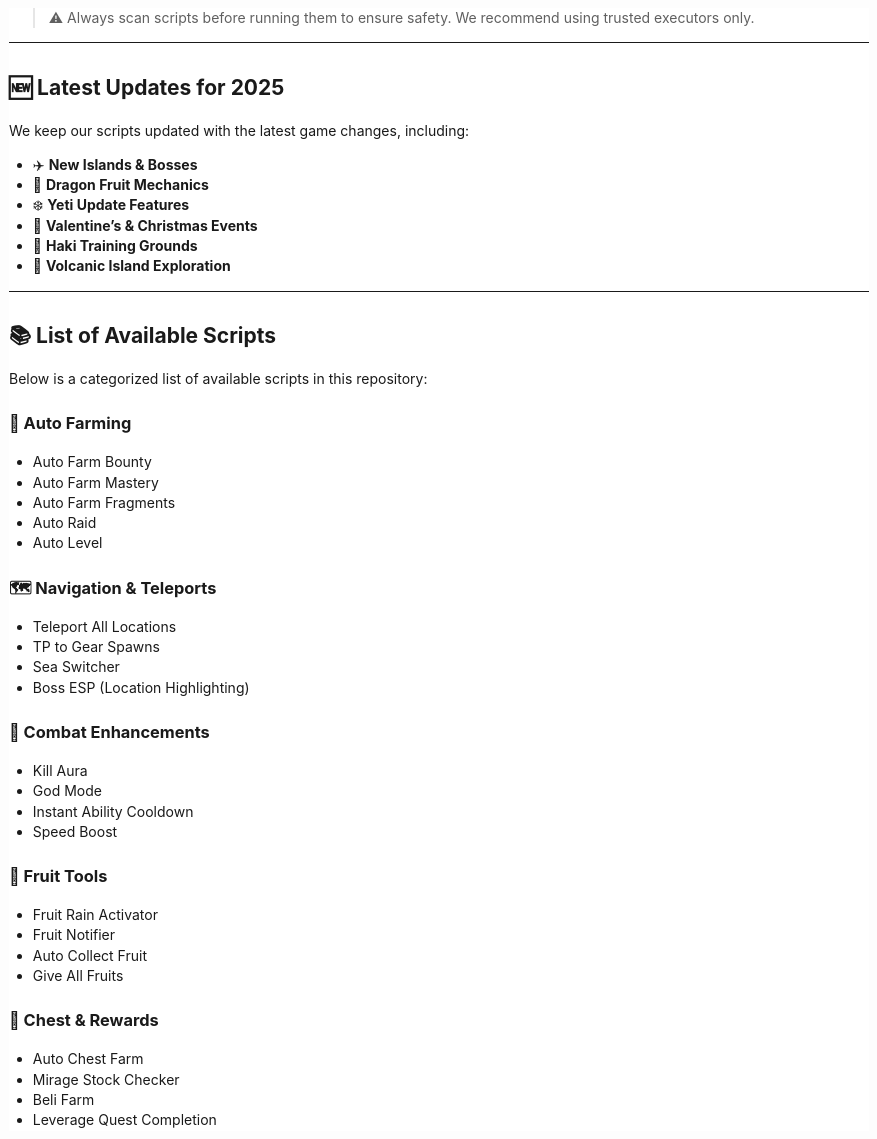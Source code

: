 > ⚠️ Always scan scripts before running them to ensure safety. We recommend using trusted executors only.

---

## 🆕 Latest Updates for 2025

We keep our scripts updated with the latest game changes, including:

- ✈️ **New Islands & Bosses**
- 🐉 **Dragon Fruit Mechanics**
- ❄️ **Yeti Update Features**
- 🎁 **Valentine’s & Christmas Events**
- 🧬 **Haki Training Grounds**
- 🧭 **Volcanic Island Exploration**

---

## 📚 List of Available Scripts

Below is a categorized list of available scripts in this repository:

### 🧹 Auto Farming
- Auto Farm Bounty
- Auto Farm Mastery
- Auto Farm Fragments
- Auto Raid
- Auto Level

### 🗺️ Navigation & Teleports
- Teleport All Locations
- TP to Gear Spawns
- Sea Switcher
- Boss ESP (Location Highlighting)

### 🥷 Combat Enhancements
- Kill Aura
- God Mode
- Instant Ability Cooldown
- Speed Boost

### 🍌 Fruit Tools
- Fruit Rain Activator
- Fruit Notifier
- Auto Collect Fruit
- Give All Fruits

### 🎁 Chest & Rewards
- Auto Chest Farm
- Mirage Stock Checker
- Beli Farm
- Leverage Quest Completion
